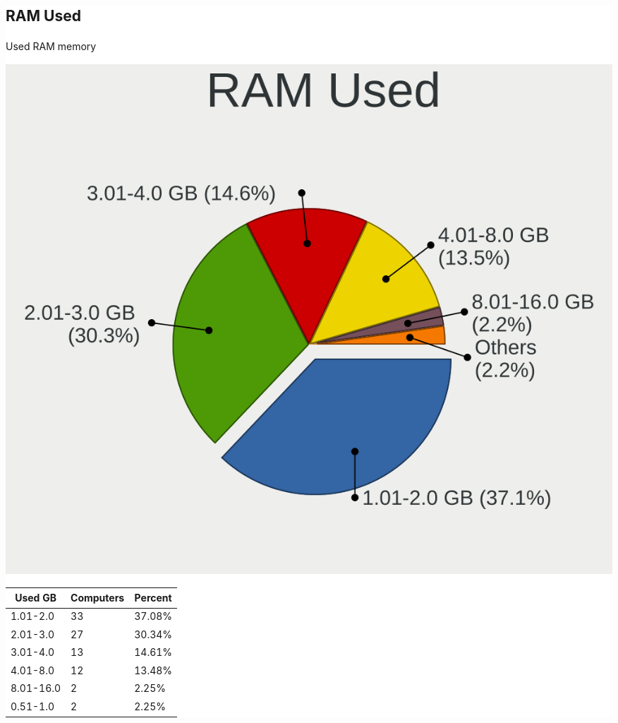 RAM Used
--------

Used RAM memory

![RAM Used](./images/pie_chart/node_ram_used.svg)


| Used GB   | Computers | Percent |
|-----------|-----------|---------|
| 1.01-2.0  | 33        | 37.08%  |
| 2.01-3.0  | 27        | 30.34%  |
| 3.01-4.0  | 13        | 14.61%  |
| 4.01-8.0  | 12        | 13.48%  |
| 8.01-16.0 | 2         | 2.25%   |
| 0.51-1.0  | 2         | 2.25%   |
